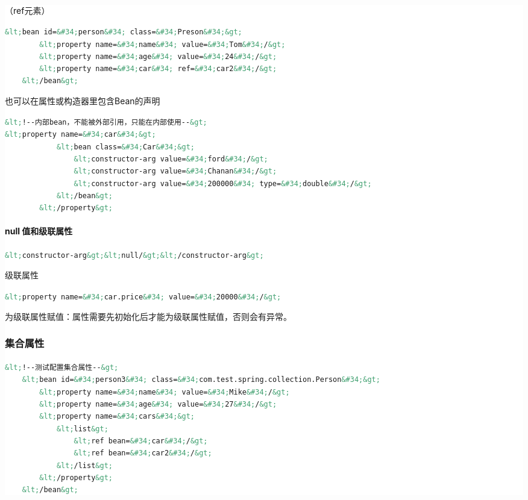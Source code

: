 （ref元素）

```xml
&lt;bean id=&#34;person&#34; class=&#34;Preson&#34;&gt;
        &lt;property name=&#34;name&#34; value=&#34;Tom&#34;/&gt;
        &lt;property name=&#34;age&#34; value=&#34;24&#34;/&gt;
        &lt;property name=&#34;car&#34; ref=&#34;car2&#34;/&gt;
    &lt;/bean&gt;
```



也可以在属性或构造器里包含Bean的声明

```xml
&lt;!--内部bean，不能被外部引用，只能在内部使用--&gt;
&lt;property name=&#34;car&#34;&gt;
            &lt;bean class=&#34;Car&#34;&gt;
                &lt;constructor-arg value=&#34;ford&#34;/&gt;
                &lt;constructor-arg value=&#34;Chanan&#34;/&gt;
                &lt;constructor-arg value=&#34;200000&#34; type=&#34;double&#34;/&gt;
            &lt;/bean&gt;
        &lt;/property&gt;
```





#### null 值和级联属性

```xml
&lt;constructor-arg&gt;&lt;null/&gt;&lt;/constructor-arg&gt;
```



级联属性
```xml
&lt;property name=&#34;car.price&#34; value=&#34;20000&#34;/&gt;
```

为级联属性赋值：属性需要先初始化后才能为级联属性赋值，否则会有异常。





### 集合属性

```xml
&lt;!--测试配置集合属性--&gt;
    &lt;bean id=&#34;person3&#34; class=&#34;com.test.spring.collection.Person&#34;&gt;
        &lt;property name=&#34;name&#34; value=&#34;Mike&#34;/&gt;
        &lt;property name=&#34;age&#34; value=&#34;27&#34;/&gt;
        &lt;property name=&#34;cars&#34;&gt;
            &lt;list&gt;
                &lt;ref bean=&#34;car&#34;/&gt;
                &lt;ref bean=&#34;car2&#34;/&gt;
            &lt;/list&gt;
        &lt;/property&gt;
    &lt;/bean&gt;
```
